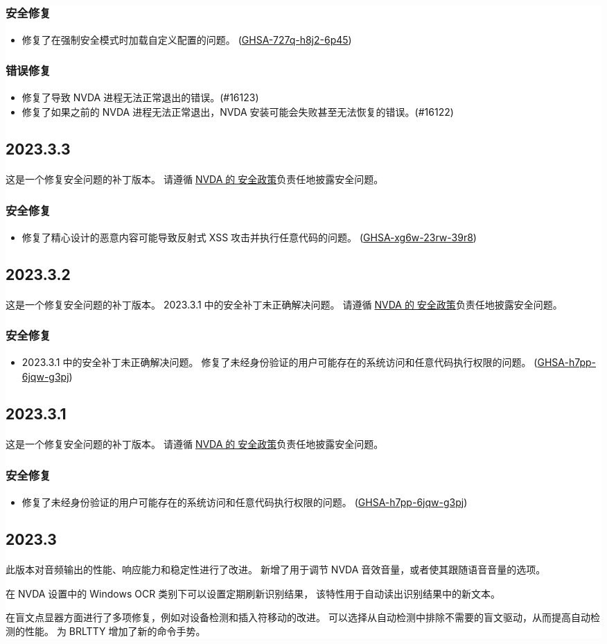 ### 安全修复

* 修复了在强制安全模式时加载自定义配置的问题。
([GHSA-727q-h8j2-6p45](https://github.com/nvaccess/nvda/security/advisories/GHSA-727q-h8j2-6p45))

### 错误修复

* 修复了导致 NVDA 进程无法正常退出的错误。(#16123)
* 修复了如果之前的 NVDA 进程无法正常退出，NVDA 安装可能会失败甚至无法恢复的错误。(#16122)

## 2023.3.3

这是一个修复安全问题的补丁版本。
请遵循 [NVDA 的 安全政策](https://github.com/nvaccess/nvda/blob/master/security.md)负责任地披露安全问题。

### 安全修复

* 修复了精心设计的恶意内容可能导致反射式 XSS 攻击并执行任意代码的问题。
([GHSA-xg6w-23rw-39r8](https://github.com/nvaccess/nvda/security/advisories/GHSA-xg6w-23rw-39r8))

## 2023.3.2

这是一个修复安全问题的补丁版本。
2023.3.1 中的安全补丁未正确解决问题。
请遵循 [NVDA 的 安全政策](https://github.com/nvaccess/nvda/blob/master/security.md)负责任地披露安全问题。

### 安全修复

* 2023.3.1 中的安全补丁未正确解决问题。
修复了未经身份验证的用户可能存在的系统访问和任意代码执行权限的问题。
([GHSA-h7pp-6jqw-g3pj](https://github.com/nvaccess/nvda/security/advisories/GHSA-h7pp-6jqw-g3pj))

## 2023.3.1

这是一个修复安全问题的补丁版本。
请遵循 [NVDA 的 安全政策](https://github.com/nvaccess/nvda/blob/master/security.md)负责任地披露安全问题。

### 安全修复

* 修复了未经身份验证的用户可能存在的系统访问和任意代码执行权限的问题。
([GHSA-h7pp-6jqw-g3pj](https://github.com/nvaccess/nvda/security/advisories/GHSA-h7pp-6jqw-g3pj))

## 2023.3

此版本对音频输出的性能、响应能力和稳定性进行了改进。
新增了用于调节 NVDA 音效音量，或者使其跟随语音音量的选项。

在 NVDA 设置中的 Windows OCR 类别下可以设置定期刷新识别结果，
该特性用于自动读出识别结果中的新文本。

在盲文点显器方面进行了多项修复，例如对设备检测和插入符移动的改进。
可以选择从自动检测中排除不需要的盲文驱动，从而提高自动检测的性能。
为 BRLTTY 增加了新的命令手势。
